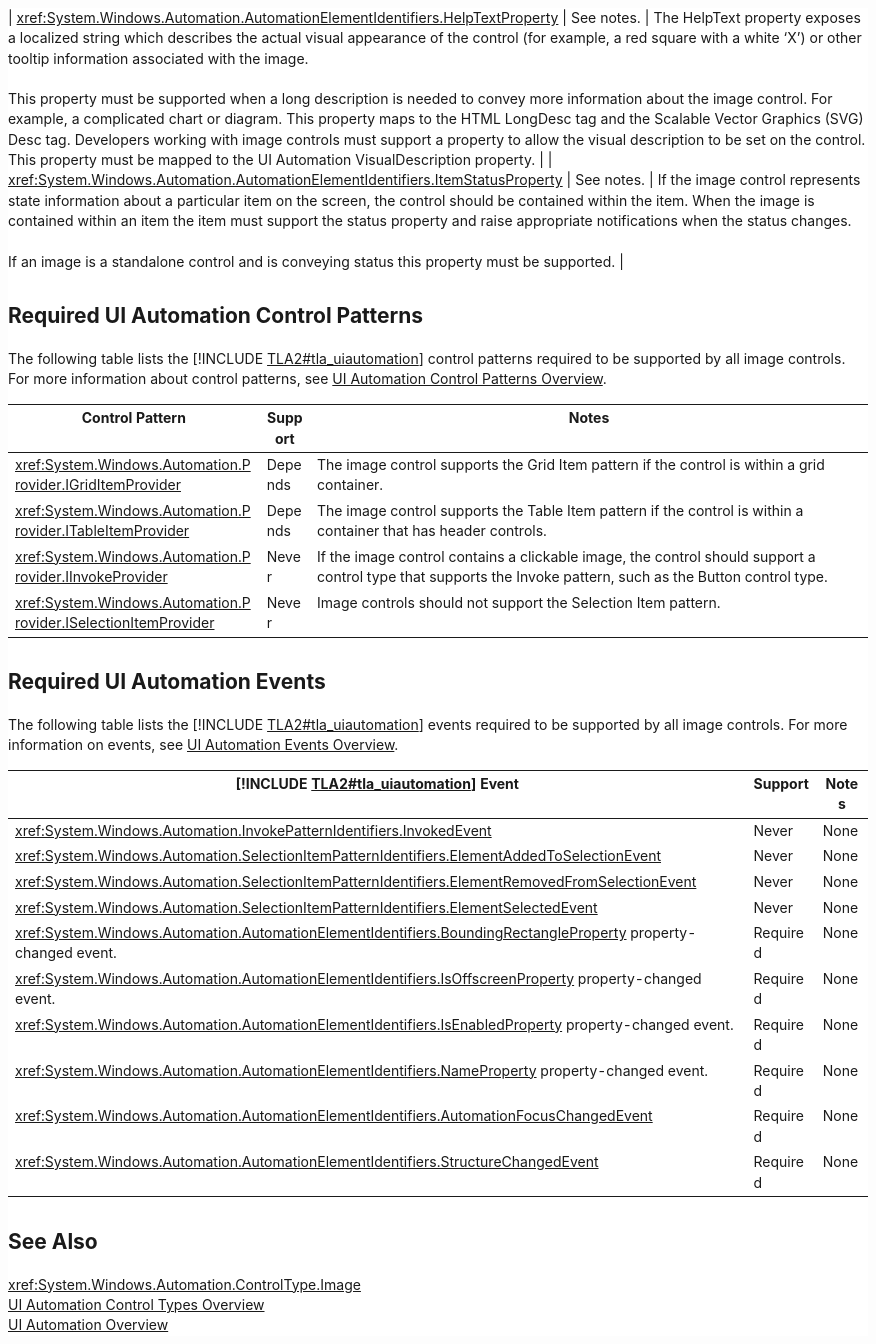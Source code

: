 |         <xref:System.Windows.Automation.AutomationElementIdentifiers.HelpTextProperty>         | See notes. | The HelpText property exposes a localized string which describes the actual visual appearance of the control (for example, a red square with a white ‘X’) or other tooltip information associated with the image.<br /><br /> This property must be supported when a long description is needed to convey more information about the image control. For example, a complicated chart or diagram. This property maps to the HTML LongDesc tag and the Scalable Vector Graphics (SVG) Desc tag. Developers working with image controls must support a property to allow the visual description to be set on the control. This property must be mapped to the UI Automation VisualDescription property. |
|        <xref:System.Windows.Automation.AutomationElementIdentifiers.ItemStatusProperty>        | See notes. |                                                                                                                                                 If the image control represents state information about a particular item on the screen, the control should be contained within the item. When the image is contained within an item the item must support the status property and raise appropriate notifications when the status changes.<br /><br /> If an image is a standalone control and is conveying status this property must be supported.                                                                                                                                                 |

<a name="Required_UI_Automation_Control_Patterns"></a>   
## Required UI Automation Control Patterns  
 The following table lists the [!INCLUDE [TLA2#tla_uiautomation](../../../includes/tla2sharptla-uiautomation-md.md)] control patterns required to be supported by all image controls. For more information about control patterns, see [UI Automation Control Patterns Overview](../../../docs/framework/ui-automation/ui-automation-control-patterns-overview.md).  

|Control Pattern|Support|Notes|  
|---------------------|-------------|-----------|  
|<xref:System.Windows.Automation.Provider.IGridItemProvider>|Depends|The image control supports the Grid Item pattern if the control is within a grid container.|  
|<xref:System.Windows.Automation.Provider.ITableItemProvider>|Depends|The image control supports the Table Item pattern if the control is within a container that has header controls.|  
|<xref:System.Windows.Automation.Provider.IInvokeProvider>|Never|If the image control contains a clickable image, the control should support a control type that supports the Invoke pattern, such as the Button control type.|  
|<xref:System.Windows.Automation.Provider.ISelectionItemProvider>|Never|Image controls should not support the Selection Item pattern.|  

<a name="Required_UI_Automation_Events"></a>   
## Required UI Automation Events  
 The following table lists the [!INCLUDE [TLA2#tla_uiautomation](../../../includes/tla2sharptla-uiautomation-md.md)] events required to be supported by all image controls. For more information on events, see [UI Automation Events Overview](../../../docs/framework/ui-automation/ui-automation-events-overview.md).  


|           [!INCLUDE [TLA2#tla_uiautomation](../../../includes/tla2sharptla-uiautomation-md.md)] Event           | Support  | Notes |
|-----------------------------------------------------------------------------------------------------------------|----------|-------|
|                     <xref:System.Windows.Automation.InvokePatternIdentifiers.InvokedEvent>                      |  Never   | None  |
|          <xref:System.Windows.Automation.SelectionItemPatternIdentifiers.ElementAddedToSelectionEvent>          |  Never   | None  |
|        <xref:System.Windows.Automation.SelectionItemPatternIdentifiers.ElementRemovedFromSelectionEvent>        |  Never   | None  |
|              <xref:System.Windows.Automation.SelectionItemPatternIdentifiers.ElementSelectedEvent>              |  Never   | None  |
| <xref:System.Windows.Automation.AutomationElementIdentifiers.BoundingRectangleProperty> property-changed event. | Required | None  |
|    <xref:System.Windows.Automation.AutomationElementIdentifiers.IsOffscreenProperty> property-changed event.    | Required | None  |
|     <xref:System.Windows.Automation.AutomationElementIdentifiers.IsEnabledProperty> property-changed event.     | Required | None  |
|       <xref:System.Windows.Automation.AutomationElementIdentifiers.NameProperty> property-changed event.        | Required | None  |
|            <xref:System.Windows.Automation.AutomationElementIdentifiers.AutomationFocusChangedEvent>            | Required | None  |
|               <xref:System.Windows.Automation.AutomationElementIdentifiers.StructureChangedEvent>               | Required | None  |

## See Also  
 <xref:System.Windows.Automation.ControlType.Image>  
 [UI Automation Control Types Overview](../../../docs/framework/ui-automation/ui-automation-control-types-overview.md)  
 [UI Automation Overview](../../../docs/framework/ui-automation/ui-automation-overview.md)
